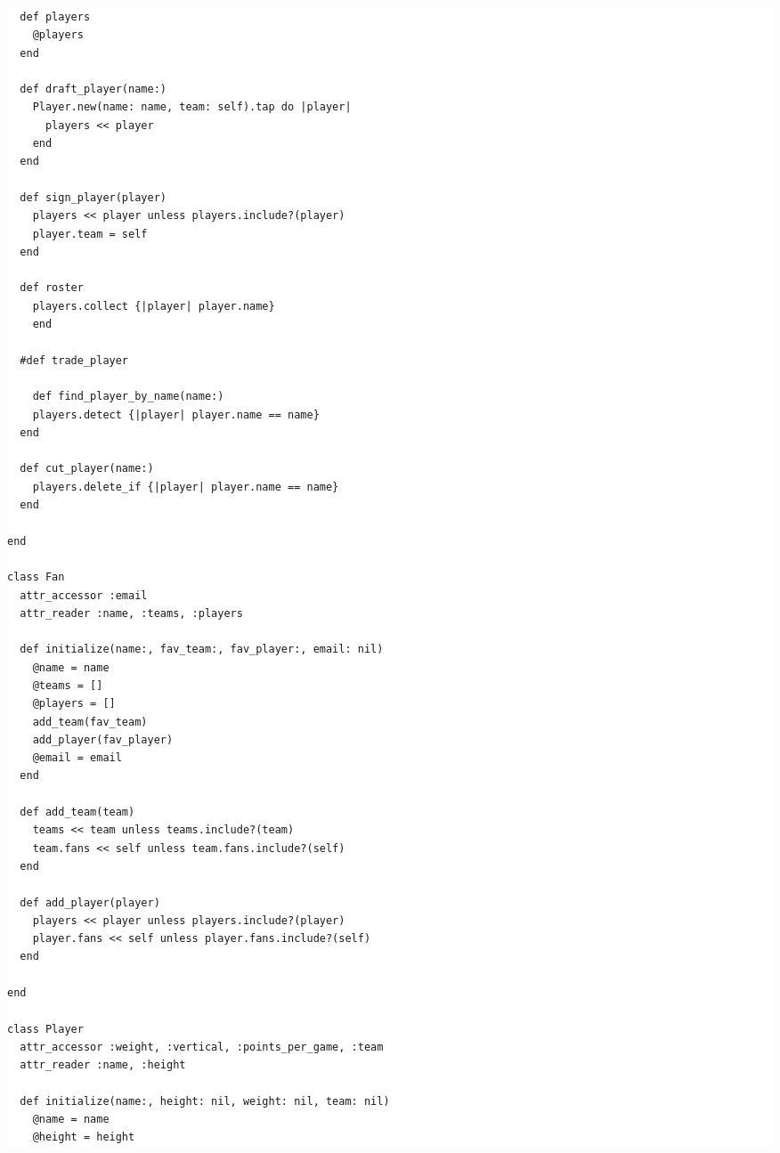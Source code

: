 ```
  def players
    @players
  end

  def draft_player(name:)
    Player.new(name: name, team: self).tap do |player|
      players << player
    end
  end

  def sign_player(player)
    players << player unless players.include?(player)
    player.team = self
  end

  def roster
    players.collect {|player| player.name}
	end

  #def trade_player
  
	def find_player_by_name(name:)
    players.detect {|player| player.name == name}
  end

  def cut_player(name:)
    players.delete_if {|player| player.name == name}
  end

end

class Fan
  attr_accessor :email
  attr_reader :name, :teams, :players

  def initialize(name:, fav_team:, fav_player:, email: nil)
    @name = name
    @teams = []
    @players = []
    add_team(fav_team)
    add_player(fav_player)
    @email = email
  end

  def add_team(team)
    teams << team unless teams.include?(team)
    team.fans << self unless team.fans.include?(self)
  end

  def add_player(player)
    players << player unless players.include?(player)
    player.fans << self unless player.fans.include?(self)
  end

end

class Player
  attr_accessor :weight, :vertical, :points_per_game, :team
  attr_reader :name, :height

  def initialize(name:, height: nil, weight: nil, team: nil)
    @name = name
    @height = height
```